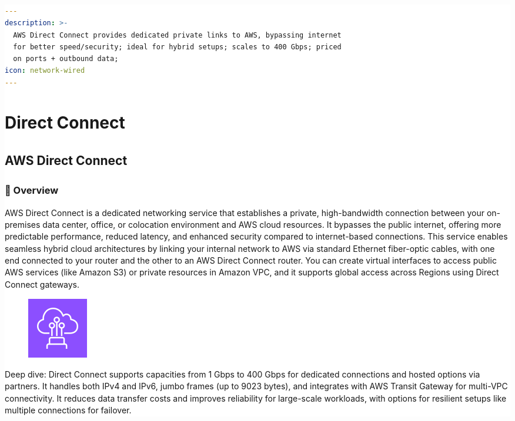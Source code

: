 ```yaml
---
description: >-
  AWS Direct Connect provides dedicated private links to AWS, bypassing internet
  for better speed/security; ideal for hybrid setups; scales to 400 Gbps; priced
  on ports + outbound data;
icon: network-wired
---
```


# Direct Connect

## AWS Direct Connect

### 🌟 Overview

AWS Direct Connect is a dedicated networking service that establishes a private, high-bandwidth connection between your on-premises data center, office, or colocation environment and AWS cloud resources. It bypasses the public internet, offering more predictable performance, reduced latency, and enhanced security compared to internet-based connections. This service enables seamless hybrid cloud architectures by linking your internal network to AWS via standard Ethernet fiber-optic cables, with one end connected to your router and the other to an AWS Direct Connect router. You can create virtual interfaces to access public AWS services (like Amazon S3) or private resources in Amazon VPC, and it supports global access across Regions using Direct Connect gateways.

<figure><img src="../../../.gitbook/assets/Arch_AWS-Direct-Connect_64@5x.png" alt="" width="100"><figcaption></figcaption></figure>

Deep dive: Direct Connect supports capacities from 1 Gbps to 400 Gbps for dedicated connections and hosted options via partners. It handles both IPv4 and IPv6, jumbo frames (up to 9023 bytes), and integrates with AWS Transit Gateway for multi-VPC connectivity. It reduces data transfer costs and improves reliability for large-scale workloads, with options for resilient setups like multiple connections for failover.
